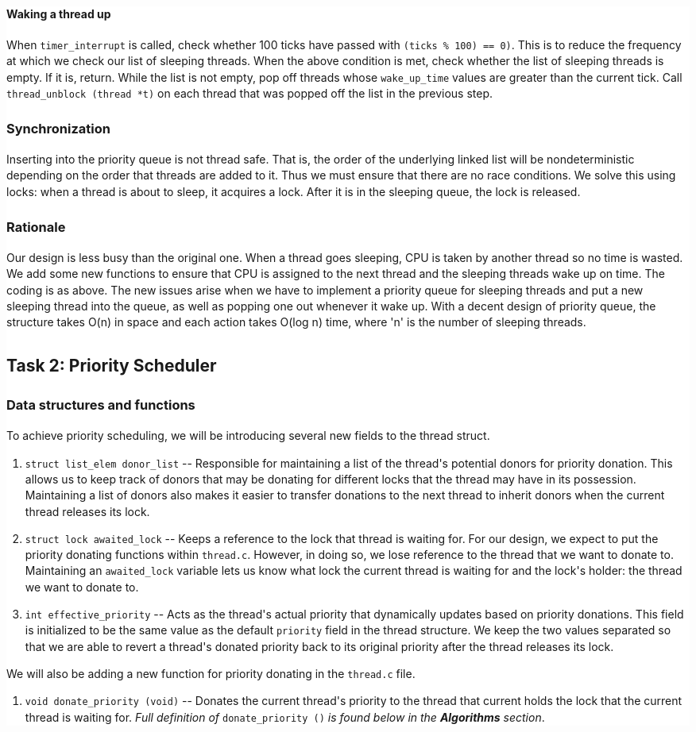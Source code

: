 #### Waking a thread up
When `timer_interrupt` is called, check whether 100 ticks have passed with `(ticks % 100) == 0)`. This is to reduce the frequency at which we check our list of sleeping threads. When the above condition is met, check whether the list of sleeping threads is empty. If it is, return. While the list is not empty, pop off threads whose `wake_up_time` values are greater than the current tick. Call `thread_unblock (thread *t)` on each thread that was popped off the list in the previous step.
     
### Synchronization

Inserting into the priority queue is not thread safe. That is, the order of the underlying linked list will be nondeterministic depending on the order that threads are added to it. Thus we must ensure that there are no race conditions. We solve this using locks: when a thread is about to sleep, it acquires a lock. After it is in the sleeping queue, the lock is released.

### Rationale

Our design is less busy than the original one. When a thread goes sleeping, CPU is taken by another thread so no time is wasted. We add some new functions to ensure that CPU is assigned to the next thread and the sleeping threads wake up on time. The coding is as above. The new issues arise when we have to implement a priority queue for sleeping threads and put a new sleeping thread into the queue, as well as popping one out whenever it wake up. With a decent design of priority queue, the structure takes O(n) in space and each action takes O(log n) time, where 'n' is the number of sleeping threads. 


## Task 2: Priority Scheduler

### Data structures and functions

To achieve priority scheduling, we will be introducing several new fields to the thread struct. 

1. `struct list_elem donor_list` -- Responsible for maintaining a list of the thread's potential donors for priority donation. This allows us to keep track of donors that may be donating for different locks that the thread may have in its possession. Maintaining a list of donors also makes it easier to transfer donations to the next thread to inherit donors when the current thread releases its lock.

2. `struct lock awaited_lock` -- Keeps a reference to the lock that thread is waiting for. For our design, we expect to put the priority donating functions within `thread.c`. However, in doing so, we lose reference to the thread that we want to donate to. Maintaining an `awaited_lock` variable lets us know what lock the current thread is waiting for and the lock's holder: the thread we want to donate to.

3. `int effective_priority` -- Acts as the thread's actual priority that dynamically updates based on priority donations. This field is initialized to be the same value as the default `priority` field in the thread structure. We keep the two values separated so that we are able to revert a thread's donated priority back to its original priority after the thread releases its lock.

We will also be adding a new function for priority donating in the `thread.c` file.

1. `void donate_priority (void)` -- Donates the current thread's priority to the thread that current holds the lock that the current thread is waiting for. *Full definition of* `donate_priority ()` _is found below in the **Algorithms** section_.

